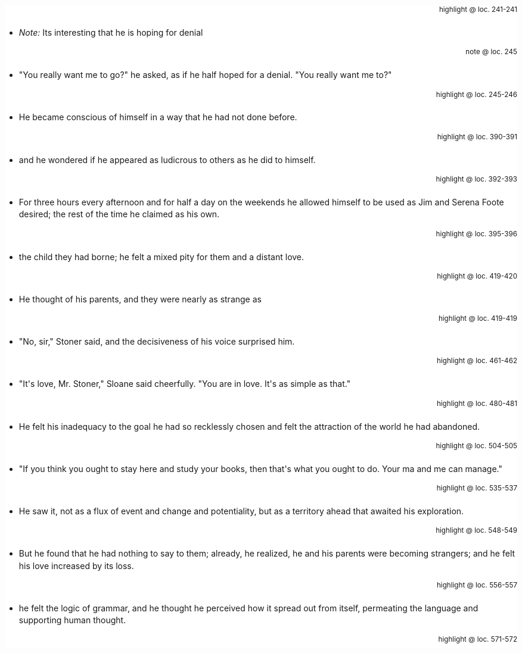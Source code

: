 <p style="text-align: right;"><sup>highlight @ loc. 241-241</sup></p>

* _Note:_
Its interesting that he is hoping for denial

<p style="text-align: right;"><sup>note @ loc. 245</sup></p>

* "You really want me to go?" he asked, as if he half hoped for a denial. "You really want me to?"

<p style="text-align: right;"><sup>highlight @ loc. 245-246</sup></p>

* He became conscious of himself in a way that he had not done before.

<p style="text-align: right;"><sup>highlight @ loc. 390-391</sup></p>

* and he wondered if he appeared as ludicrous to others as he did to himself.

<p style="text-align: right;"><sup>highlight @ loc. 392-393</sup></p>

* For three hours every afternoon and for half a day on the weekends he allowed himself to be used as Jim and Serena Foote desired; the rest of the time he claimed as his own.

<p style="text-align: right;"><sup>highlight @ loc. 395-396</sup></p>

* the child they had borne; he felt a mixed pity for them and a distant love.

<p style="text-align: right;"><sup>highlight @ loc. 419-420</sup></p>

* He thought of his parents, and they were nearly as strange as

<p style="text-align: right;"><sup>highlight @ loc. 419-419</sup></p>

* "No, sir," Stoner said, and the decisiveness of his voice surprised him.

<p style="text-align: right;"><sup>highlight @ loc. 461-462</sup></p>

* "It's love, Mr. Stoner," Sloane said cheerfully. "You are in love. It's as simple as that."

<p style="text-align: right;"><sup>highlight @ loc. 480-481</sup></p>

* He felt his inadequacy to the goal he had so recklessly chosen and felt the attraction of the world he had abandoned.

<p style="text-align: right;"><sup>highlight @ loc. 504-505</sup></p>

* "If you think you ought to stay here and study your books, then that's what you ought to do. Your ma and me can manage."

<p style="text-align: right;"><sup>highlight @ loc. 535-537</sup></p>

* He saw it, not as a flux of event and change and potentiality, but as a territory ahead that awaited his exploration.

<p style="text-align: right;"><sup>highlight @ loc. 548-549</sup></p>

* But he found that he had nothing to say to them; already, he realized, he and his parents were becoming strangers; and he felt his love increased by its loss.

<p style="text-align: right;"><sup>highlight @ loc. 556-557</sup></p>

* he felt the logic of grammar, and he thought he perceived how it spread out from itself, permeating the language and supporting human thought.

<p style="text-align: right;"><sup>highlight @ loc. 571-572</sup></p>
